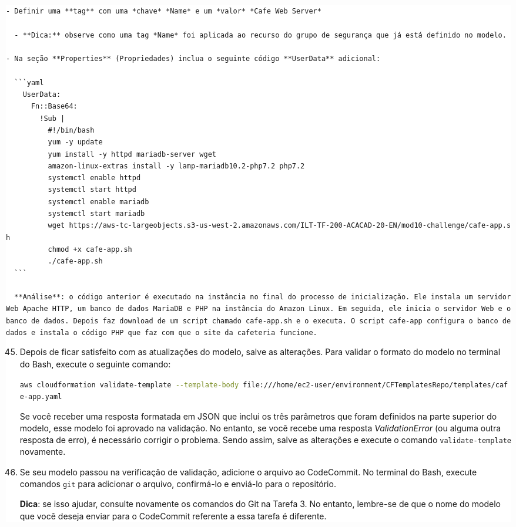     - Definir uma **tag** com uma *chave* *Name* e um *valor* *Cafe Web Server*

      - **Dica:** observe como uma tag *Name* foi aplicada ao recurso do grupo de segurança que já está definido no modelo.

    - Na seção **Properties** (Propriedades) inclua o seguinte código **UserData** adicional:

      ```yaml
        UserData:
          Fn::Base64:
            !Sub |
              #!/bin/bash
              yum -y update
              yum install -y httpd mariadb-server wget
              amazon-linux-extras install -y lamp-mariadb10.2-php7.2 php7.2
              systemctl enable httpd
              systemctl start httpd
              systemctl enable mariadb
              systemctl start mariadb
              wget https://aws-tc-largeobjects.s3-us-west-2.amazonaws.com/ILT-TF-200-ACACAD-20-EN/mod10-challenge/cafe-app.sh
              chmod +x cafe-app.sh
              ./cafe-app.sh
      ```

      **Análise**: o código anterior é executado na instância no final do processo de inicialização. Ele instala um servidor Web Apache HTTP, um banco de dados MariaDB e PHP na instância do Amazon Linux. Em seguida, ele inicia o servidor Web e o banco de dados. Depois faz download de um script chamado cafe-app.sh e o executa. O script cafe-app configura o banco de dados e instala o código PHP que faz com que o site da cafeteria funcione.



45. Depois de ficar satisfeito com as atualizações do modelo, salve as alterações. Para validar o formato do modelo no terminal do Bash, execute o seguinte comando:

    ```bash
    aws cloudformation validate-template --template-body file:///home/ec2-user/environment/CFTemplatesRepo/templates/cafe-app.yaml
    ```

    Se você receber uma resposta formatada em JSON que inclui os três parâmetros que foram definidos na parte superior do modelo, esse modelo foi aprovado na validação. No entanto, se você recebe uma resposta *ValidationError* (ou alguma outra resposta de erro), é necessário corrigir o problema. Sendo assim, salve as alterações e execute o comando `validate-template` novamente.



46. Se seu modelo passou na verificação de validação, adicione o arquivo ao CodeCommit. No terminal do Bash, execute comandos `git` para adicionar o arquivo, confirmá-lo e enviá-lo para o repositório.

    <i class="fas fa-info-circle"></i> **Dica**: se isso ajudar, consulte novamente os comandos do Git na Tarefa 3. No entanto, lembre-se de que o nome do modelo que você deseja enviar para o CodeCommit referente a essa tarefa é diferente.


